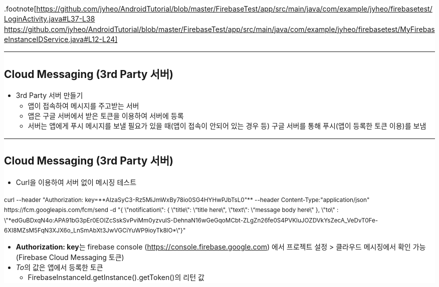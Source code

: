 .footnote[https://github.com/jyheo/AndroidTutorial/blob/master/FirebaseTest/app/src/main/java/com/example/jyheo/firebasetest/LoginActivity.java#L37-L38
https://github.com/jyheo/AndroidTutorial/blob/master/FirebaseTest/app/src/main/java/com/example/jyheo/firebasetest/MyFirebaseInstanceIDService.java#L12-L24]

---
## Cloud Messaging (3rd Party 서버)
* 3rd Party 서버 만들기
    - 앱이 접속하여 메시지를 주고받는 서버
    - 앱은 구글 서버에서 받은 토큰을 이용하여 서버에 등록
    - 서버는 앱에게 푸시 메시지를 보낼 필요가 있을 때(앱이 접속이 안되어 있는 경우 등) 구글 서버를 통해 푸시(앱이 등록한 토큰 이용)를 보냄

---
## Cloud Messaging (3rd Party 서버)
* Curl을 이용하여 서버 없이 메시징 테스트

<small>
curl --header "Authorization: key=**AIzaSyC3-Rz5MiJmWxBy78io0SG4HYHwPJbTsL0"**
      --header Content-Type:"application/json"
       https://fcm.googleapis.com/fcm/send
      -d "{ \"notification\": { \"title\": \“title here\",  \"text\": \“message body here\"  },  \"to\" : \"*edGuBDxqN4o:APA91bG3pEr0EOIZcSskSvPviMm0yzvulS-DehnaN16wGeGqoMCbt-ZLgZn26fe0S4PVKluJOZDVkYsZecA_VeDvT0Fe-6XI8MZsM5FqN3XJX6o_LnSmAbXt3JwVGCiYuWP9ioyTk8lO*\"}"
</small>

* **Authorization: key**는 firebase console (https://console.firebase.google.com) 에서 프로젝트 설정 > 클라우드 메시징에서 확인 가능 (Firebase Cloud Messaging 토큰)
* *To*의 값은 앱에서 등록한 토큰
    - FirebaseInstanceId.getInstance().getToken()의 리턴 값
